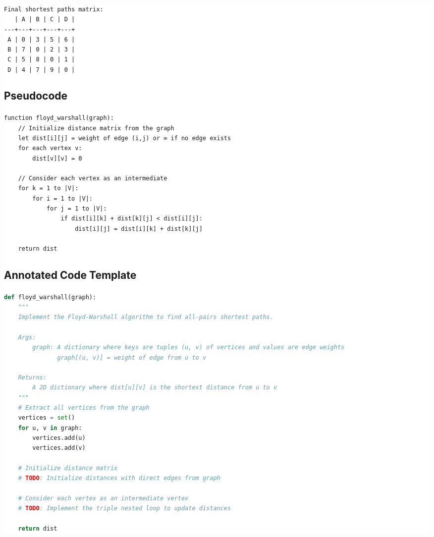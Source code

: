 ```
Final shortest paths matrix:
   | A | B | C | D |
---+---+---+---+---+
 A | 0 | 3 | 5 | 6 |
 B | 7 | 0 | 2 | 3 |
 C | 5 | 8 | 0 | 1 |
 D | 4 | 7 | 9 | 0 |
```

## Pseudocode

```
function floyd_warshall(graph):
    // Initialize distance matrix from the graph
    let dist[i][j] = weight of edge (i,j) or ∞ if no edge exists
    for each vertex v:
        dist[v][v] = 0

    // Consider each vertex as an intermediate
    for k = 1 to |V|:
        for i = 1 to |V|:
            for j = 1 to |V|:
                if dist[i][k] + dist[k][j] < dist[i][j]:
                    dist[i][j] = dist[i][k] + dist[k][j]

    return dist
```

## Annotated Code Template

```python
def floyd_warshall(graph):
    """
    Implement the Floyd-Warshall algorithm to find all-pairs shortest paths.

    Args:
        graph: A dictionary where keys are tuples (u, v) of vertices and values are edge weights
               graph[(u, v)] = weight of edge from u to v

    Returns:
        A 2D dictionary where dist[u][v] is the shortest distance from u to v
    """
    # Extract all vertices from the graph
    vertices = set()
    for u, v in graph:
        vertices.add(u)
        vertices.add(v)

    # Initialize distance matrix
    # TODO: Initialize distances with direct edges from graph

    # Consider each vertex as an intermediate vertex
    # TODO: Implement the triple nested loop to update distances

    return dist
```
